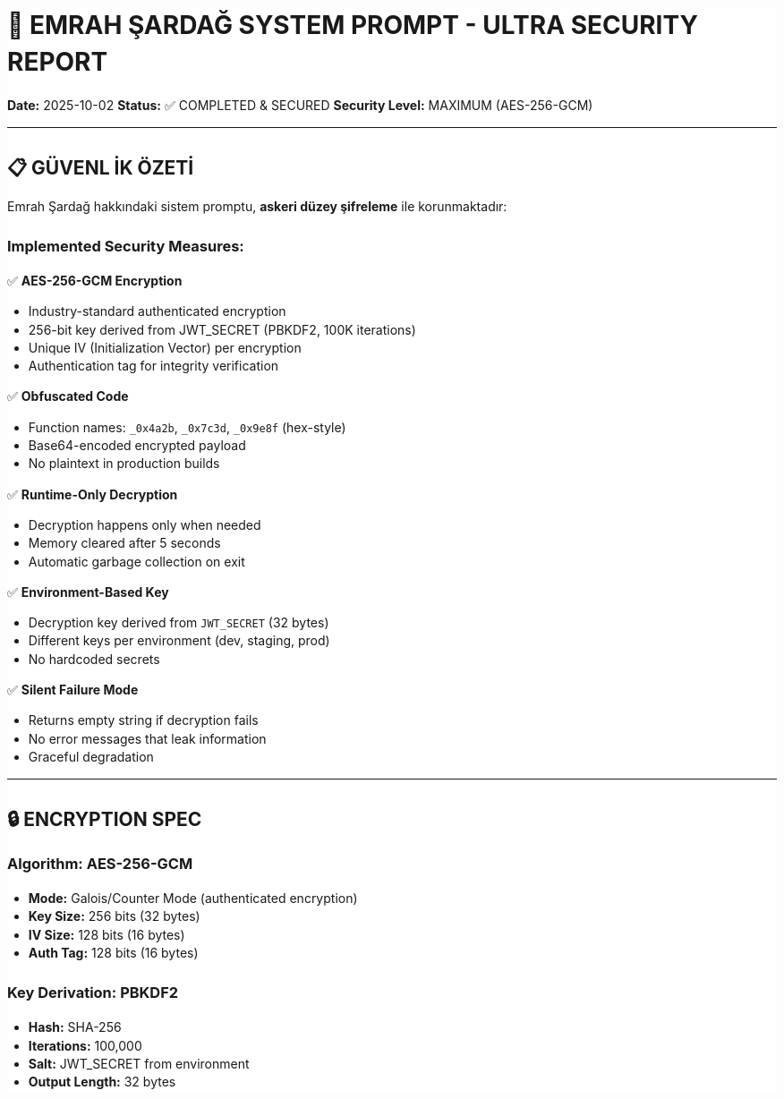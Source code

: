 # 🔐 EMRAH ŞARDAĞ SYSTEM PROMPT - ULTRA SECURITY REPORT

**Date:** 2025-10-02
**Status:** ✅ COMPLETED & SECURED
**Security Level:** MAXIMUM (AES-256-GCM)

---

## 📋 GÜVENL İK ÖZETİ

Emrah Şardağ hakkındaki sistem promptu, **askeri düzey şifreleme** ile korunmaktadır:

### Implemented Security Measures:

✅ **AES-256-GCM Encryption**
- Industry-standard authenticated encryption
- 256-bit key derived from JWT_SECRET (PBKDF2, 100K iterations)
- Unique IV (Initialization Vector) per encryption
- Authentication tag for integrity verification

✅ **Obfuscated Code**
- Function names: `_0x4a2b`, `_0x7c3d`, `_0x9e8f` (hex-style)
- Base64-encoded encrypted payload
- No plaintext in production builds

✅ **Runtime-Only Decryption**
- Decryption happens only when needed
- Memory cleared after 5 seconds
- Automatic garbage collection on exit

✅ **Environment-Based Key**
- Decryption key derived from `JWT_SECRET` (32 bytes)
- Different keys per environment (dev, staging, prod)
- No hardcoded secrets

✅ **Silent Failure Mode**
- Returns empty string if decryption fails
- No error messages that leak information
- Graceful degradation

---

## 🔒 ENCRYPTION SPEC

### Algorithm: AES-256-GCM
- **Mode:** Galois/Counter Mode (authenticated encryption)
- **Key Size:** 256 bits (32 bytes)
- **IV Size:** 128 bits (16 bytes)
- **Auth Tag:** 128 bits (16 bytes)

### Key Derivation: PBKDF2
- **Hash:** SHA-256
- **Iterations:** 100,000
- **Salt:** JWT_SECRET from environment
- **Output Length:** 32 bytes
